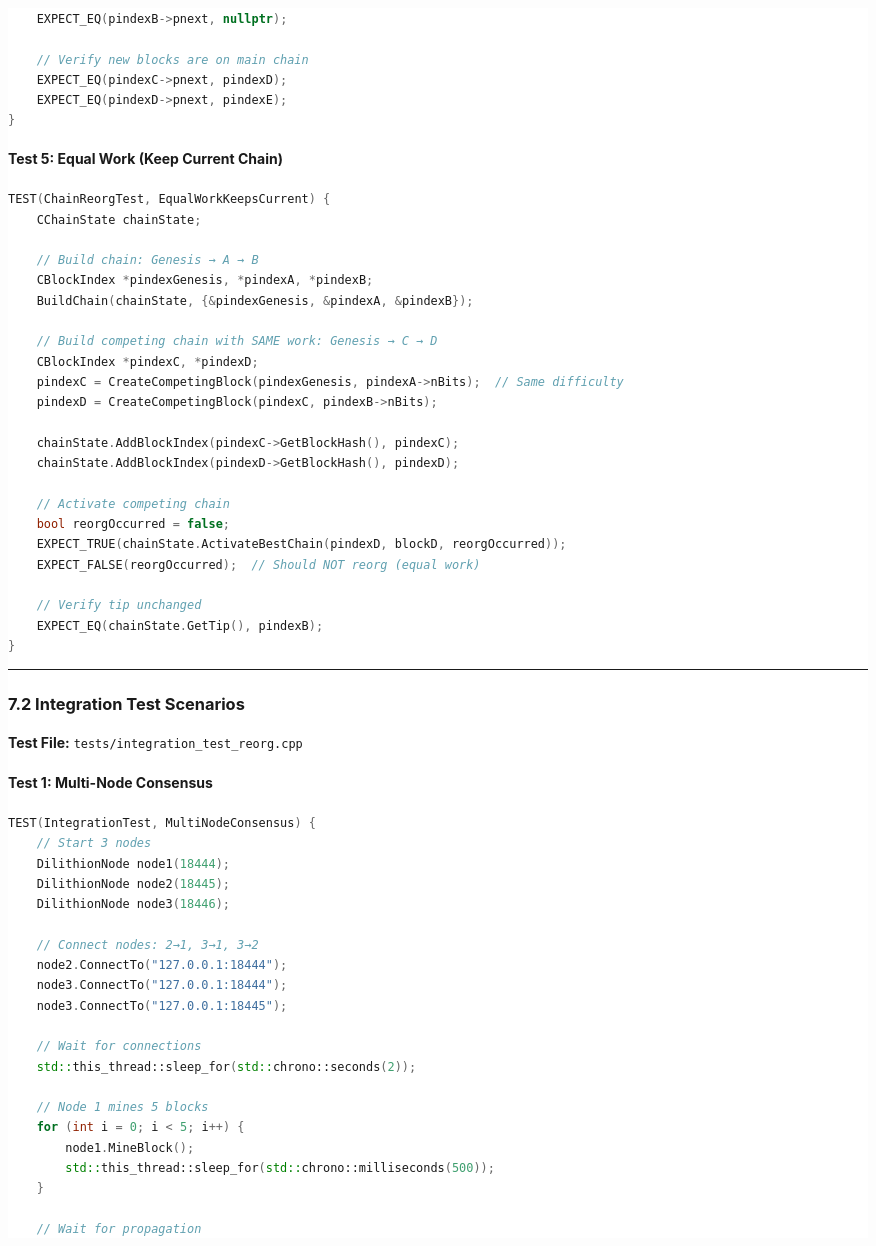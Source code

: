 ```cpp
    EXPECT_EQ(pindexB->pnext, nullptr);

    // Verify new blocks are on main chain
    EXPECT_EQ(pindexC->pnext, pindexD);
    EXPECT_EQ(pindexD->pnext, pindexE);
}
```

#### Test 5: Equal Work (Keep Current Chain)
```cpp
TEST(ChainReorgTest, EqualWorkKeepsCurrent) {
    CChainState chainState;

    // Build chain: Genesis → A → B
    CBlockIndex *pindexGenesis, *pindexA, *pindexB;
    BuildChain(chainState, {&pindexGenesis, &pindexA, &pindexB});

    // Build competing chain with SAME work: Genesis → C → D
    CBlockIndex *pindexC, *pindexD;
    pindexC = CreateCompetingBlock(pindexGenesis, pindexA->nBits);  // Same difficulty
    pindexD = CreateCompetingBlock(pindexC, pindexB->nBits);

    chainState.AddBlockIndex(pindexC->GetBlockHash(), pindexC);
    chainState.AddBlockIndex(pindexD->GetBlockHash(), pindexD);

    // Activate competing chain
    bool reorgOccurred = false;
    EXPECT_TRUE(chainState.ActivateBestChain(pindexD, blockD, reorgOccurred));
    EXPECT_FALSE(reorgOccurred);  // Should NOT reorg (equal work)

    // Verify tip unchanged
    EXPECT_EQ(chainState.GetTip(), pindexB);
}
```

---

### 7.2 Integration Test Scenarios

**Test File:** `tests/integration_test_reorg.cpp`

#### Test 1: Multi-Node Consensus
```cpp
TEST(IntegrationTest, MultiNodeConsensus) {
    // Start 3 nodes
    DilithionNode node1(18444);
    DilithionNode node2(18445);
    DilithionNode node3(18446);

    // Connect nodes: 2→1, 3→1, 3→2
    node2.ConnectTo("127.0.0.1:18444");
    node3.ConnectTo("127.0.0.1:18444");
    node3.ConnectTo("127.0.0.1:18445");

    // Wait for connections
    std::this_thread::sleep_for(std::chrono::seconds(2));

    // Node 1 mines 5 blocks
    for (int i = 0; i < 5; i++) {
        node1.MineBlock();
        std::this_thread::sleep_for(std::chrono::milliseconds(500));
    }

    // Wait for propagation
```